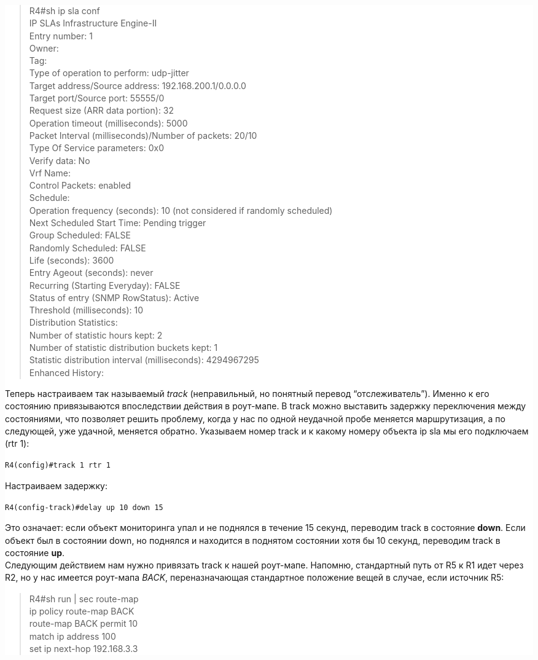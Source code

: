 > R4\#sh ip sla conf  
> IP SLAs Infrastructure Engine-II  
> Entry number: 1  
> Owner:  
> Tag:  
> Type of operation to perform: udp-jitter  
> Target address/Source address: 192.168.200.1/0.0.0.0  
> Target port/Source port: 55555/0  
> Request size \(ARR data portion\): 32  
> Operation timeout \(milliseconds\): 5000  
> Packet Interval \(milliseconds\)/Number of packets: 20/10  
> Type Of Service parameters: 0x0  
> Verify data: No  
> Vrf Name:  
> Control Packets: enabled  
> Schedule:  
> Operation frequency \(seconds\): 10 \(not considered if randomly scheduled\)  
> Next Scheduled Start Time: Pending trigger  
> Group Scheduled: FALSE  
> Randomly Scheduled: FALSE  
> Life \(seconds\): 3600  
> Entry Ageout \(seconds\): never  
> Recurring \(Starting Everyday\): FALSE  
> Status of entry \(SNMP RowStatus\): Active  
> Threshold \(milliseconds\): 10  
> Distribution Statistics:  
> Number of statistic hours kept: 2  
> Number of statistic distribution buckets kept: 1  
> Statistic distribution interval \(milliseconds\): 4294967295  
> Enhanced History:

Теперь настраиваем так называемый _track_ \(неправильный, но понятный перевод “отслеживатель”\). Именно к его состоянию привязываются впоследствии действия в роут-мапе. В track можно выставить задержку переключения между состояниями, что позволяет решить проблему, когда у нас по одной неудачной пробе меняется маршрутизация, а по следующей, уже удачной, меняется обратно. Указываем номер track и к какому номеру объекта ip sla мы его подключаем \(rtr 1\):

```text
R4(config)#track 1 rtr 1
```

Настраиваем задержку:

```text
R4(config-track)#delay up 10 down 15
```

Это означает: если объект мониторинга упал и не поднялся в течение 15 секунд, переводим track в состояние **down**. Если объект был в состоянии down, но поднялся и находится в поднятом состоянии хотя бы 10 секунд, переводим track в состояние **up**.  
Следующим действием нам нужно привязать track к нашей роут-мапе. Напомню, стандартный путь от R5 к R1 идет через R2, но у нас имеется роут-мапа _BACK_, переназначающая стандартное положение вещей в случае, если источник R5:

> R4\#sh run \| sec route-map  
> ip policy route-map BACK  
> route-map BACK permit 10  
> match ip address 100  
> set ip next-hop 192.168.3.3
